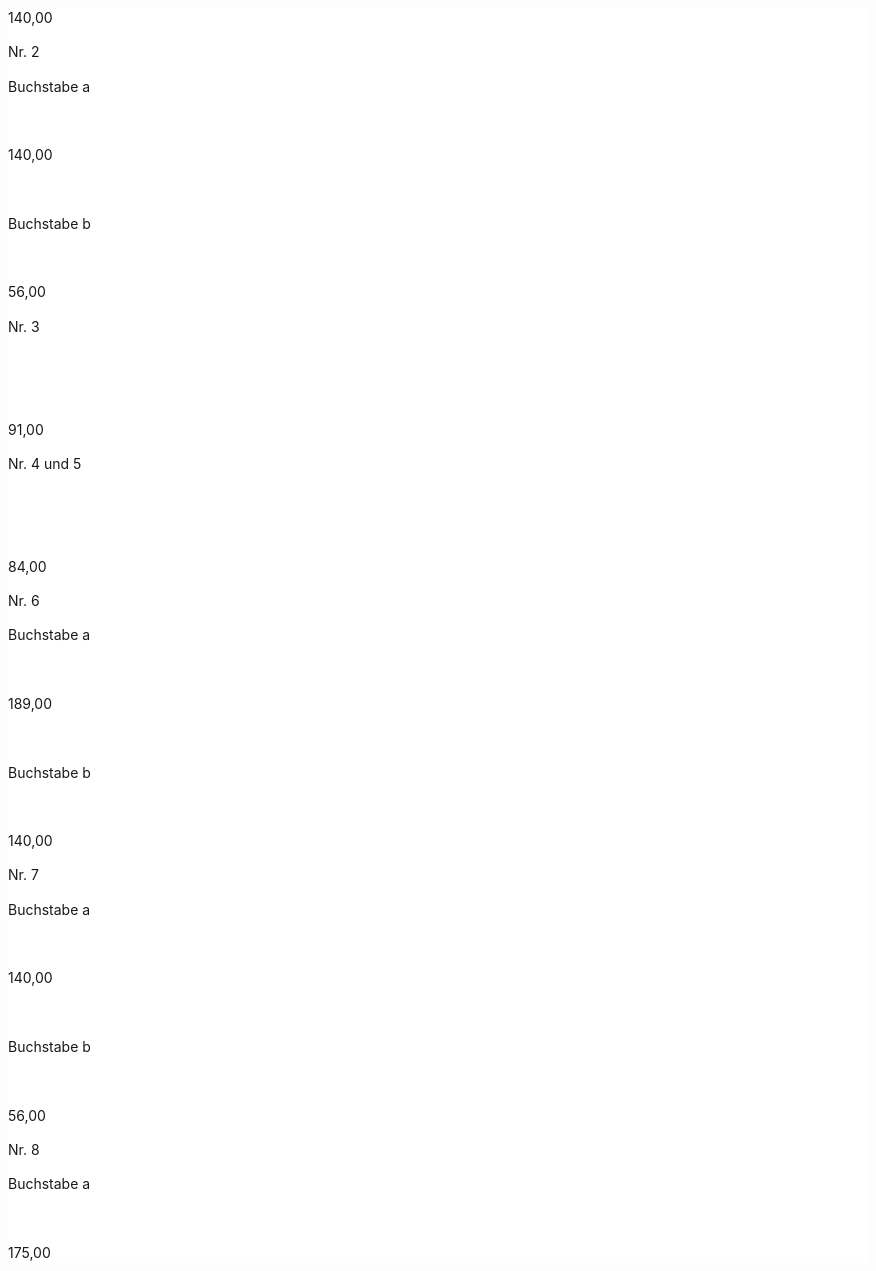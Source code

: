 
140,00

Nr. 2

Buchstabe a

 

140,00

 

Buchstabe b

 

56,00

Nr. 3

 

 

91,00

Nr. 4 und 5

 

 

84,00

Nr. 6

Buchstabe a

 

189,00

 

Buchstabe b

 

140,00

Nr. 7

Buchstabe a

 

140,00

 

Buchstabe b

 

56,00

Nr. 8

Buchstabe a

 

175,00
